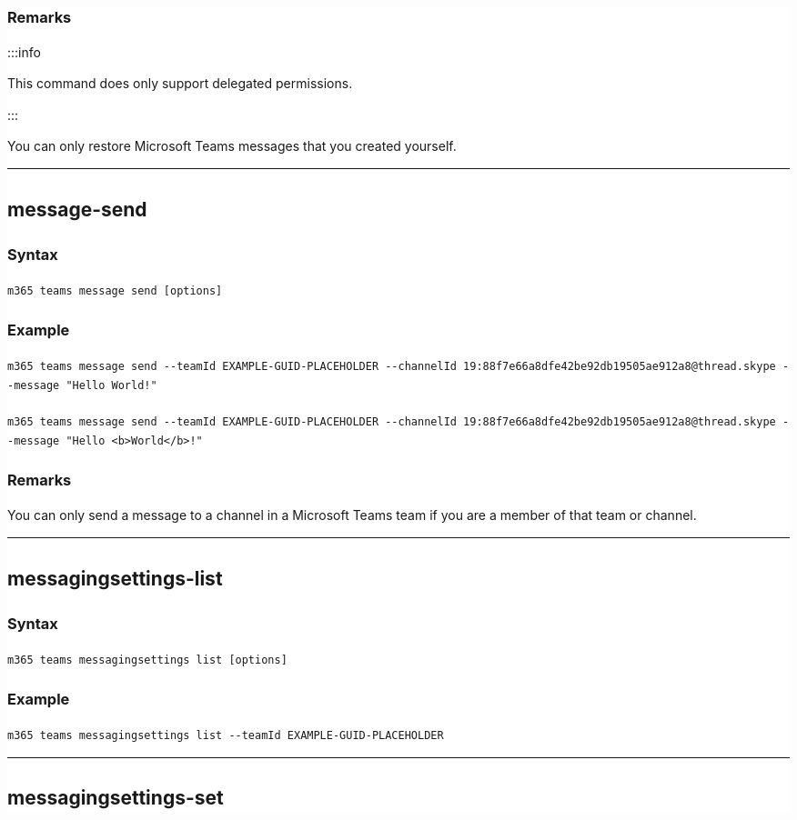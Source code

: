 ### Remarks
:::info

This command does only support delegated permissions.

:::

You can only restore Microsoft Teams messages that you created yourself.



---

## message-send

### Syntax
```
m365 teams message send [options]
```

### Example
```
m365 teams message send --teamId EXAMPLE-GUID-PLACEHOLDER --channelId 19:88f7e66a8dfe42be92db19505ae912a8@thread.skype --message "Hello World!"

m365 teams message send --teamId EXAMPLE-GUID-PLACEHOLDER --channelId 19:88f7e66a8dfe42be92db19505ae912a8@thread.skype --message "Hello <b>World</b>!"

```

### Remarks
You can only send a message to a channel in a Microsoft Teams team if you are a member of that team or channel.



---

## messagingsettings-list

### Syntax
```
m365 teams messagingsettings list [options]
```

### Example
```
m365 teams messagingsettings list --teamId EXAMPLE-GUID-PLACEHOLDER

```

---

## messagingsettings-set
